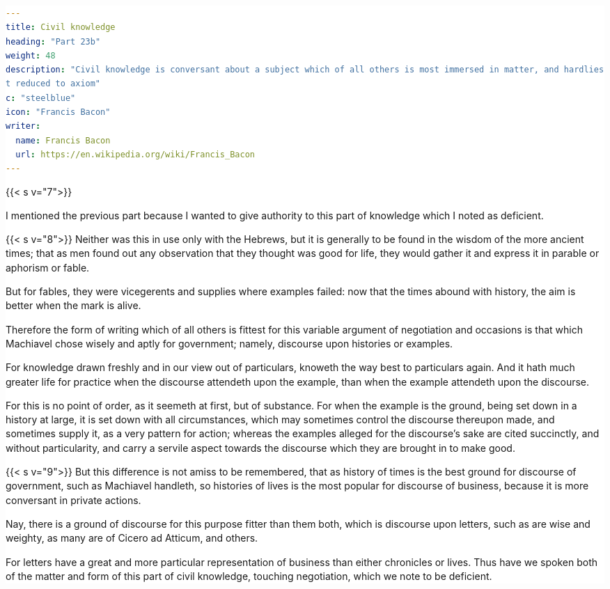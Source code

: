 ```yaml
---
title: Civil knowledge
heading: "Part 23b"
weight: 48
description: "Civil knowledge is conversant about a subject which of all others is most immersed in matter, and hardliest reduced to axiom"
c: "steelblue"
icon: "Francis Bacon"
writer:
  name: Francis Bacon
  url: https://en.wikipedia.org/wiki/Francis_Bacon
---
```




{{< s v="7">}} 



I mentioned the previous part because I wanted to give authority to this part of knowledge which I noted as deficient.




{{< s v="8">}} Neither was this in use only with the Hebrews, but it is generally to be found in the wisdom of the more ancient times; that as men found out any observation that they thought was good for life, they would gather it and express it in parable or aphorism or fable.  

But for fables, they were vicegerents and supplies where examples failed: now that the times abound with history, the aim is better when the mark is alive.  

Therefore the form of writing which of all others is fittest for this variable argument of negotiation and occasions is that which Machiavel chose wisely and aptly for government; namely, discourse upon histories or examples.  

For knowledge drawn freshly and in our view out of particulars, knoweth the way best to particulars again.  And it hath much greater life for practice when the discourse attendeth upon the example, than when the example attendeth upon the discourse.  

For this is no point of order, as it seemeth at first, but of substance. For when the example is the ground, being set down in a history at large, it is set down with all circumstances, which may sometimes control the discourse thereupon made, and sometimes supply it, as a very pattern for action; whereas the examples alleged for the discourse’s sake are cited succinctly, and without particularity, and carry a servile aspect towards the discourse which they are brought in to make good.


{{< s v="9">}} But this difference is not amiss to be remembered, that as history of times is the best ground for discourse of government, such as Machiavel handleth, so histories of lives is the most popular for discourse of business, because it is more conversant in private actions.

Nay, there is a ground of discourse for this purpose fitter than them both, which is discourse upon letters, such as are wise and weighty, as many are of Cicero ad Atticum, and others.  

For letters have a great and more particular representation of business than either chronicles or lives.  Thus have we spoken both of the matter and form of this part of civil knowledge, touching negotiation, which we note to be deficient.
